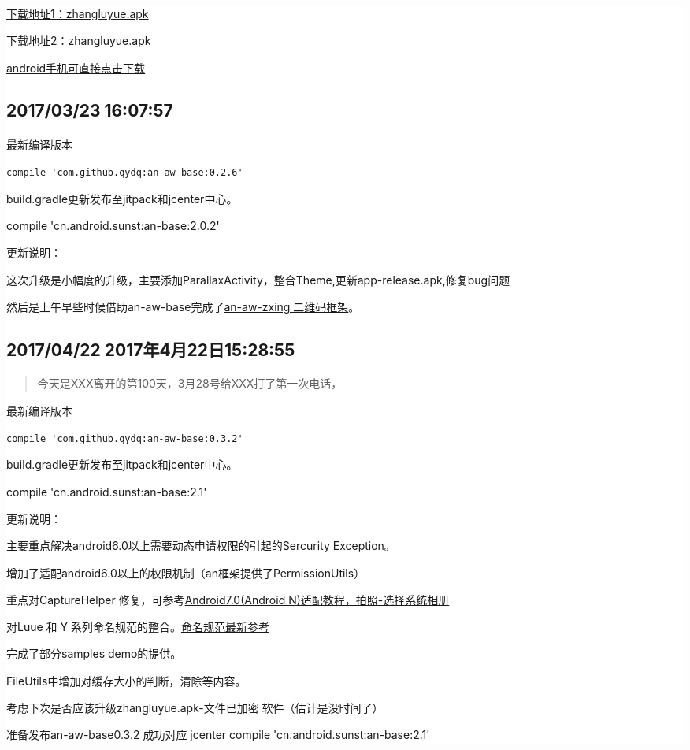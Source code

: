 [下载地址1：zhangluyue.apk](https://qydq.github.io/shiluohua/zhangluyue.html)

[下载地址2：zhangluyue.apk](https://github.com/qydq/an-aw-base/blob/master/app/zhangluyue_download.md)

[android手机可直接点击下载](https://github.com/qydq/an-aw-base/raw/master/app/zhangluyue_jiami.apk)

## 2017/03/23  16:07:57

最新编译版本

`compile 'com.github.qydq:an-aw-base:0.2.6'`

build.gradle更新发布至jitpack和jcenter中心。

compile 'cn.android.sunst:an-base:2.0.2'

更新说明：

这次升级是小幅度的升级，主要添加ParallaxActivity，整合Theme,更新app-release.apk,修复bug问题 

然后是上午早些时候借助an-aw-base完成了[an-aw-zxing 二维码框架](https://github.com/qydq/an-aw-zxing)。

## 2017/04/22  2017年4月22日15:28:55

>今天是XXX离开的第100天，3月28号给XXX打了第一次电话，

最新编译版本

`compile 'com.github.qydq:an-aw-base:0.3.2'`

build.gradle更新发布至jitpack和jcenter中心。

compile 'cn.android.sunst:an-base:2.1'

更新说明：

主要重点解决android6.0以上需要动态申请权限的引起的Sercurity Exception。

增加了适配android6.0以上的权限机制（an框架提供了PermissionUtils）

重点对CaptureHelper 修复，可参考[Android7.0(Android N)适配教程，拍照-选择系统相册](https://zhuanlan.zhihu.com/p/26266290)

对Luue 和 Y 系列命名规范的整合。[命名规范最新参考](https://github.com/qydq/an-aw-base/blob/master/an-base/src/main/assets/an-aw-base%E6%9B%B4%E6%96%B0%E8%AF%B4%E6%98%8E.mk)<br>

完成了部分samples demo的提供。

FileUtils中增加对缓存大小的判断，清除等内容。

考虑下次是否应该升级zhangluyue.apk-文件已加密 软件（估计是没时间了）

准备发布an-aw-base0.3.2   成功对应 jcenter compile 'cn.android.sunst:an-base:2.1'
